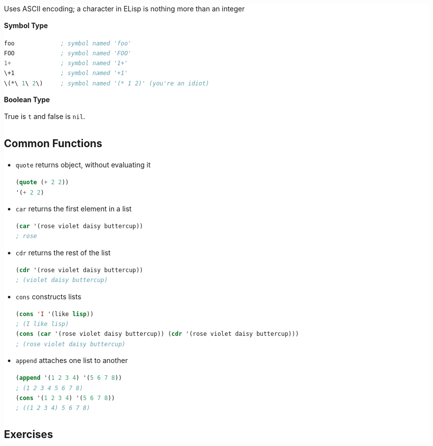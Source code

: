 Uses ASCII encoding; a character in ELisp is nothing more than an integer

**Symbol Type**

```lisp
foo             ; symbol named 'foo'
FOO             ; symbol named 'FOO'
1+              ; symbol named '1+'
\+1             ; symbol named '+1'
\(*\ 1\ 2\)     ; symbol named '(* 1 2)' (you're an idiot)
```

**Boolean Type**

True is `t` and false is `nil`.

## Common Functions

- `quote` returns object, without evaluating it

  ```lisp
  (quote (+ 2 2))
  '(+ 2 2)
  ```

- `car` returns the first element in a list

  ```lisp
  (car '(rose violet daisy buttercup))
  ; rose
  ```

- `cdr` returns the rest of the list

  ```lisp
  (cdr '(rose violet daisy buttercup))
  ; (violet daisy buttercup)
  ```

- `cons` constructs lists

  ```lisp
  (cons 'I '(like lisp))
  ; (I like lisp)
  (cons (car '(rose violet daisy buttercup)) (cdr '(rose violet daisy buttercup)))
  ; (rose violet daisy buttercup)
  ```

- `append` attaches one list to another

  ```lisp
  (append '(1 2 3 4) '(5 6 7 8))
  ; (1 2 3 4 5 6 7 8)
  (cons '(1 2 3 4) '(5 6 7 8))
  ; ((1 2 3 4) 5 6 7 8)
  ```

## Exercises

